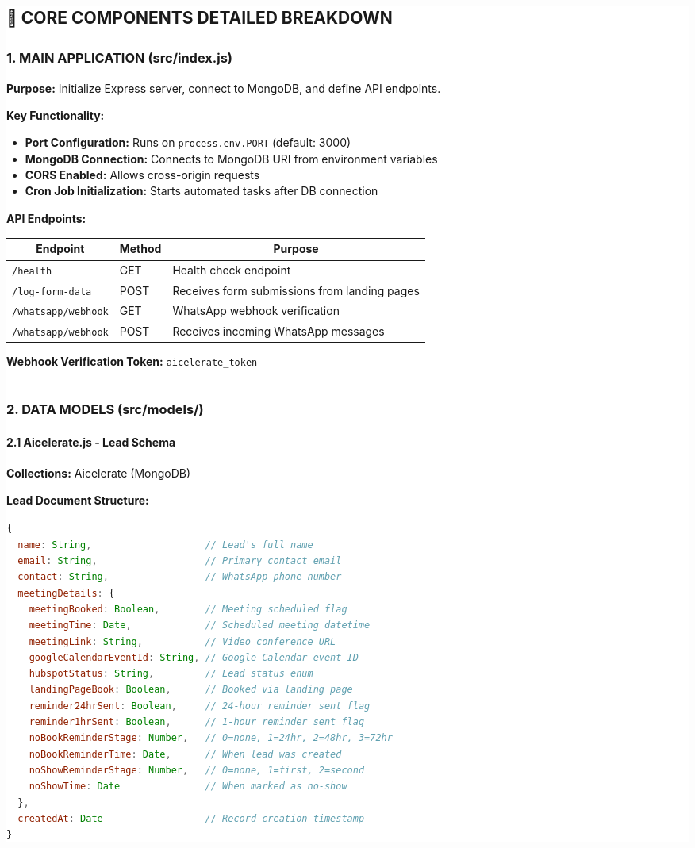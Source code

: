 
## 🔧 CORE COMPONENTS DETAILED BREAKDOWN

### 1. MAIN APPLICATION (src/index.js)

**Purpose:** Initialize Express server, connect to MongoDB, and define API endpoints.

**Key Functionality:**
- **Port Configuration:** Runs on `process.env.PORT` (default: 3000)
- **MongoDB Connection:** Connects to MongoDB URI from environment variables
- **CORS Enabled:** Allows cross-origin requests
- **Cron Job Initialization:** Starts automated tasks after DB connection

**API Endpoints:**

| Endpoint | Method | Purpose |
|----------|--------|---------|
| `/health` | GET | Health check endpoint |
| `/log-form-data` | POST | Receives form submissions from landing pages |
| `/whatsapp/webhook` | GET | WhatsApp webhook verification |
| `/whatsapp/webhook` | POST | Receives incoming WhatsApp messages |

**Webhook Verification Token:** `aicelerate_token`

---

### 2. DATA MODELS (src/models/)

#### 2.1 Aicelerate.js - Lead Schema

**Collections:** Aicelerate (MongoDB)

**Lead Document Structure:**
```javascript
{
  name: String,                    // Lead's full name
  email: String,                   // Primary contact email
  contact: String,                 // WhatsApp phone number
  meetingDetails: {
    meetingBooked: Boolean,        // Meeting scheduled flag
    meetingTime: Date,             // Scheduled meeting datetime
    meetingLink: String,           // Video conference URL
    googleCalendarEventId: String, // Google Calendar event ID
    hubspotStatus: String,         // Lead status enum
    landingPageBook: Boolean,      // Booked via landing page
    reminder24hrSent: Boolean,     // 24-hour reminder sent flag
    reminder1hrSent: Boolean,      // 1-hour reminder sent flag
    noBookReminderStage: Number,   // 0=none, 1=24hr, 2=48hr, 3=72hr
    noBookReminderTime: Date,      // When lead was created
    noShowReminderStage: Number,   // 0=none, 1=first, 2=second
    noShowTime: Date               // When marked as no-show
  },
  createdAt: Date                  // Record creation timestamp
}
```
